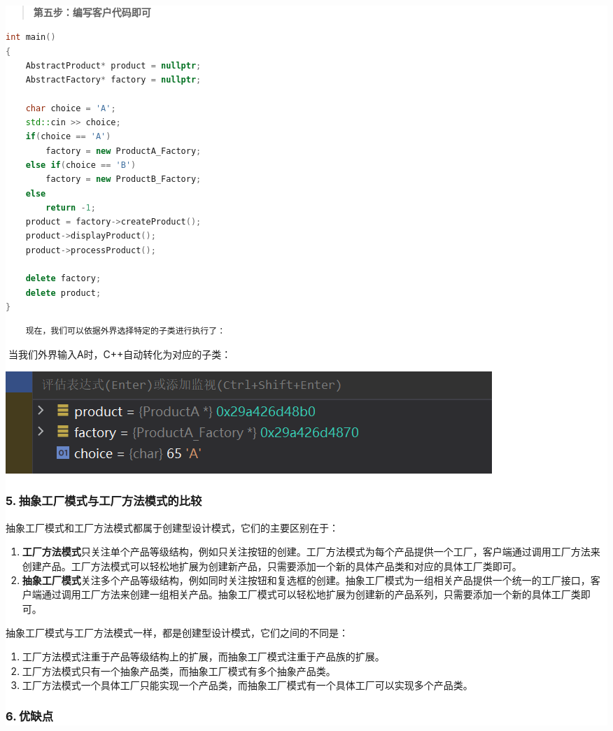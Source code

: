 > **第五步：编写客户代码即可**

```C++
int main()
{
    AbstractProduct* product = nullptr;
    AbstractFactory* factory = nullptr;

    char choice = 'A';
    std::cin >> choice;
    if(choice == 'A')
        factory = new ProductA_Factory;
    else if(choice == 'B')
        factory = new ProductB_Factory;
    else
        return -1;
    product = factory->createProduct();
    product->displayProduct();
    product->processProduct();

    delete factory;
    delete product;
}
```

 		现在，我们可以依据外界选择特定的子类进行执行了：

​		当我们外界输入A时，C++自动转化为对应的子类：

![image-20240101195724678](./设计模式/image-20240101195724678.png)

### 5. 抽象工厂模式与工厂方法模式的比较

抽象工厂模式和工厂方法模式都属于创建型设计模式，它们的主要区别在于：

1. **工厂方法模式**只关注单个产品等级结构，例如只关注按钮的创建。工厂方法模式为每个产品提供一个工厂，客户端通过调用工厂方法来创建产品。工厂方法模式可以轻松地扩展为创建新产品，只需要添加一个新的具体产品类和对应的具体工厂类即可。
2. **抽象工厂模式**关注多个产品等级结构，例如同时关注按钮和复选框的创建。抽象工厂模式为一组相关产品提供一个统一的工厂接口，客户端通过调用工厂方法来创建一组相关产品。抽象工厂模式可以轻松地扩展为创建新的产品系列，只需要添加一个新的具体工厂类即可。

抽象工厂模式与工厂方法模式一样，都是创建型设计模式，它们之间的不同是：

1. 工厂方法模式注重于产品等级结构上的扩展，而抽象工厂模式注重于产品族的扩展。
2. 工厂方法模式只有一个抽象产品类，而抽象工厂模式有多个抽象产品类。
3. 工厂方法模式一个具体工厂只能实现一个产品类，而抽象工厂模式有一个具体工厂可以实现多个产品类。

### 6. 优缺点
